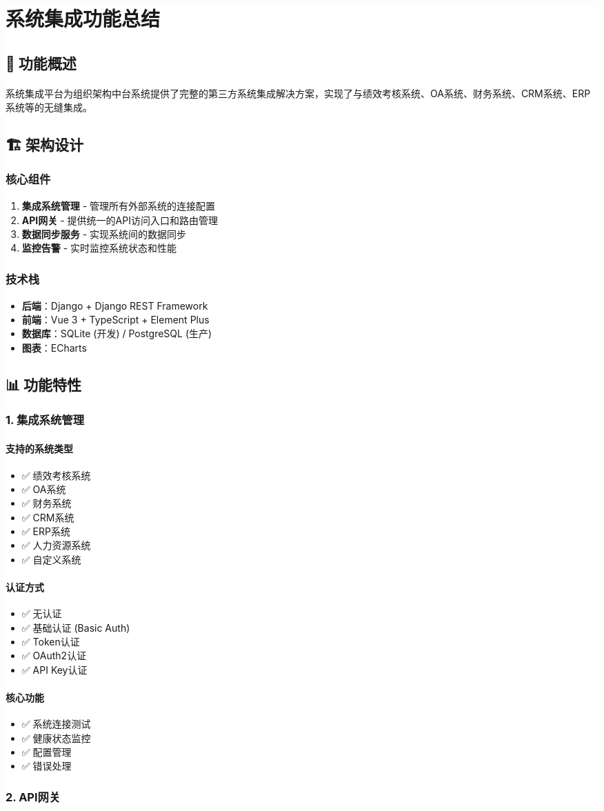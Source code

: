# 系统集成功能总结

## 🎯 功能概述

系统集成平台为组织架构中台系统提供了完整的第三方系统集成解决方案，实现了与绩效考核系统、OA系统、财务系统、CRM系统、ERP系统等的无缝集成。

## 🏗️ 架构设计

### 核心组件

1. **集成系统管理** - 管理所有外部系统的连接配置
2. **API网关** - 提供统一的API访问入口和路由管理
3. **数据同步服务** - 实现系统间的数据同步
4. **监控告警** - 实时监控系统状态和性能

### 技术栈

- **后端**：Django + Django REST Framework
- **前端**：Vue 3 + TypeScript + Element Plus
- **数据库**：SQLite (开发) / PostgreSQL (生产)
- **图表**：ECharts

## 📊 功能特性

### 1. 集成系统管理

#### 支持的系统类型
- ✅ 绩效考核系统
- ✅ OA系统
- ✅ 财务系统
- ✅ CRM系统
- ✅ ERP系统
- ✅ 人力资源系统
- ✅ 自定义系统

#### 认证方式
- ✅ 无认证
- ✅ 基础认证 (Basic Auth)
- ✅ Token认证
- ✅ OAuth2认证
- ✅ API Key认证

#### 核心功能
- ✅ 系统连接测试
- ✅ 健康状态监控
- ✅ 配置管理
- ✅ 错误处理

### 2. API网关
